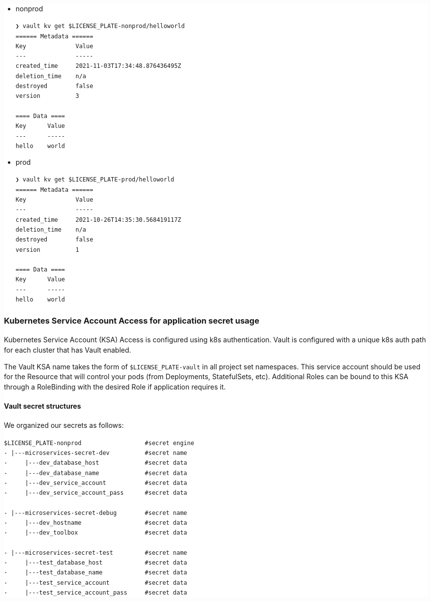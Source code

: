 - nonprod
    ```console
    ❯ vault kv get $LICENSE_PLATE-nonprod/helloworld
    ====== Metadata ======
    Key              Value
    ---              -----
    created_time     2021-11-03T17:34:48.876436495Z
    deletion_time    n/a
    destroyed        false
    version          3

    ==== Data ====
    Key      Value
    ---      -----
    hello    world
    ```

- prod
    ```console
    ❯ vault kv get $LICENSE_PLATE-prod/helloworld
    ====== Metadata ======
    Key              Value
    ---              -----
    created_time     2021-10-26T14:35:30.568419117Z
    deletion_time    n/a
    destroyed        false
    version          1

    ==== Data ====
    Key      Value
    ---      -----
    hello    world
    ```

### Kubernetes Service Account Access for application secret usage

Kubernetes Service Account (KSA) Access is configured using k8s authentication. Vault is configured with a unique k8s auth path for each cluster that has Vault enabled.

The Vault KSA name takes the form of `$LICENSE_PLATE-vault` in all project set namespaces. This service account should be used for the Resource that will control your pods (from Deployments, StatefulSets, etc). Additional Roles can be bound to this KSA through a RoleBinding with the desired Role if application requires it.

#### Vault secret structures

We organized our secrets as follows:

```
$LICENSE_PLATE-nonprod                  #secret engine
- |---microservices-secret-dev          #secret name
-     |---dev_database_host             #secret data
-     |---dev_database_name             #secret data
-     |---dev_service_account           #secret data
-     |---dev_service_account_pass      #secret data

- |---microservices-secret-debug        #secret name
-     |---dev_hostname                  #secret data
-     |---dev_toolbox                   #secret data

- |---microservices-secret-test         #secret name
-     |---test_database_host            #secret data
-     |---test_database_name            #secret data
-     |---test_service_account          #secret data
-     |---test_service_account_pass     #secret data

```